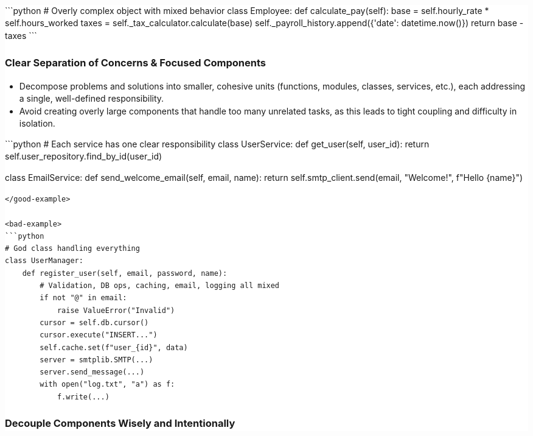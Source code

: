 <bad-example>
```python
# Overly complex object with mixed behavior
class Employee:
    def calculate_pay(self):
        base = self.hourly_rate * self.hours_worked
        taxes = self._tax_calculator.calculate(base)
        self._payroll_history.append({'date': datetime.now()})
        return base - taxes
```
</bad-example>
</examples>

### Clear Separation of Concerns & Focused Components

- Decompose problems and solutions into smaller, cohesive units (functions, modules, classes, services, etc.), each addressing a single, well-defined responsibility.
- Avoid creating overly large components that handle too many unrelated tasks, as this leads to tight coupling and difficulty in isolation.

<examples>
<good-example>
```python
# Each service has one clear responsibility
class UserService:
    def get_user(self, user_id):
        return self.user_repository.find_by_id(user_id)

class EmailService:
    def send_welcome_email(self, email, name):
        return self.smtp_client.send(email, "Welcome!", f"Hello {name}")
```
</good-example>

<bad-example>
```python
# God class handling everything
class UserManager:
    def register_user(self, email, password, name):
        # Validation, DB ops, caching, email, logging all mixed
        if not "@" in email:
            raise ValueError("Invalid")
        cursor = self.db.cursor()
        cursor.execute("INSERT...")
        self.cache.set(f"user_{id}", data)
        server = smtplib.SMTP(...)
        server.send_message(...)
        with open("log.txt", "a") as f:
            f.write(...)
```
</bad-example>
</examples>

### Decouple Components Wisely and Intentionally
